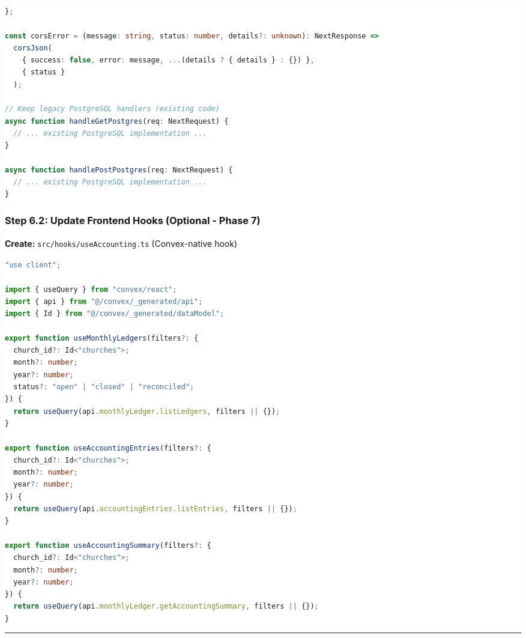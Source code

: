 ```typescript
};

const corsError = (message: string, status: number, details?: unknown): NextResponse =>
  corsJson(
    { success: false, error: message, ...(details ? { details } : {}) },
    { status }
  );

// Keep legacy PostgreSQL handlers (existing code)
async function handleGetPostgres(req: NextRequest) {
  // ... existing PostgreSQL implementation ...
}

async function handlePostPostgres(req: NextRequest) {
  // ... existing PostgreSQL implementation ...
}
```

### Step 6.2: Update Frontend Hooks (Optional - Phase 7)

**Create:** `src/hooks/useAccounting.ts` (Convex-native hook)

```typescript
"use client";

import { useQuery } from "convex/react";
import { api } from "@/convex/_generated/api";
import { Id } from "@/convex/_generated/dataModel";

export function useMonthlyLedgers(filters?: {
  church_id?: Id<"churches">;
  month?: number;
  year?: number;
  status?: "open" | "closed" | "reconciled";
}) {
  return useQuery(api.monthlyLedger.listLedgers, filters || {});
}

export function useAccountingEntries(filters?: {
  church_id?: Id<"churches">;
  month?: number;
  year?: number;
}) {
  return useQuery(api.accountingEntries.listEntries, filters || {});
}

export function useAccountingSummary(filters?: {
  church_id?: Id<"churches">;
  month?: number;
  year?: number;
}) {
  return useQuery(api.monthlyLedger.getAccountingSummary, filters || {});
}
```

---